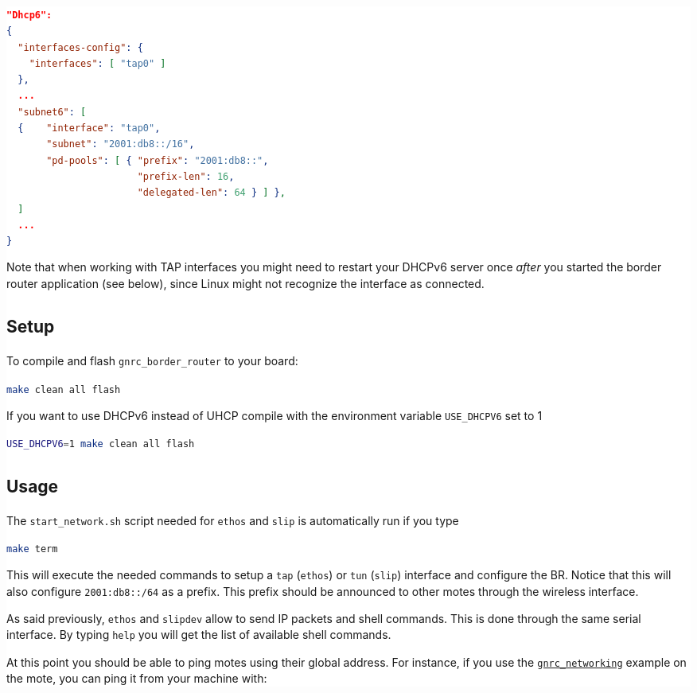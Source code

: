 ```json
"Dhcp6":
{
  "interfaces-config": {
    "interfaces": [ "tap0" ]
  },
  ...
  "subnet6": [
  {    "interface": "tap0",
       "subnet": "2001:db8::/16",
       "pd-pools": [ { "prefix": "2001:db8::",
                       "prefix-len": 16,
                       "delegated-len": 64 } ] },
  ]
  ...
}
```

Note that when working with TAP interfaces you might need to restart your DHCPv6
server once *after* you started the border router application (see below), since
Linux might not recognize the interface as connected.

[KEA]: https://kea.isc.org/

## Setup

To compile and flash `gnrc_border_router` to your board:

```bash
make clean all flash
```

If you want to use DHCPv6 instead of UHCP compile with the environment variable
`USE_DHCPV6` set to 1

```bash
USE_DHCPV6=1 make clean all flash
```

## Usage
The `start_network.sh` script needed for `ethos` and `slip` is automatically run
if you type

```bash
make term
```

This will execute the needed commands to setup a `tap` (`ethos`) or `tun` (`slip`)
interface and configure the BR.
Notice that this will also configure `2001:db8::/64` as a prefix.
This prefix should be announced to other motes through the wireless interface.

As said previously, `ethos` and `slipdev` allow to send IP packets and shell commands.
This is done through the same serial interface.
By typing `help` you will get the list of available shell commands.

At this point you should be able to ping motes using their global address.
For instance, if you use the [`gnrc_networking`](https://github.com/RIOT-OS/RIOT/tree/master/examples/gnrc_networking) example on the mote, you can
ping it from your machine with:
